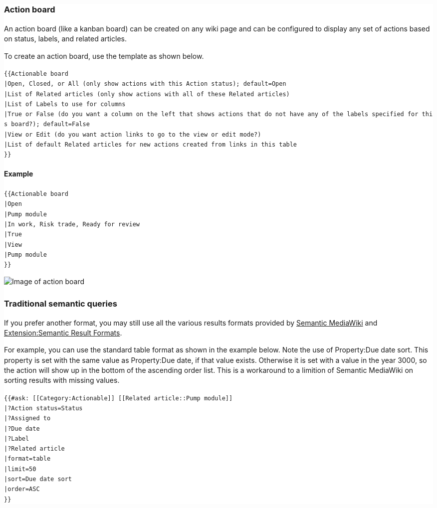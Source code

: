 ### Action board
An action board (like a kanban board) can be created on any wiki page and can be configured to display any set of actions based on status, labels, and related articles.

To create an action board, use the template as shown below.

```
{{Actionable board
|Open, Closed, or All (only show actions with this Action status); default=Open
|List of Related articles (only show actions with all of these Related articles)
|List of Labels to use for columns
|True or False (do you want a column on the left that shows actions that do not have any of the labels specified for this board?); default=False
|View or Edit (do you want action links to go to the view or edit mode?)
|List of default Related articles for new actions created from links in this table
}}
```

#### Example
```
{{Actionable board
|Open
|Pump module
|In work, Risk trade, Ready for review
|True
|View
|Pump module
}}
```

![Image of action board](/images/Action_board.png)

### Traditional semantic queries
If you prefer another format, you may still use all the various results formats provided by [Semantic MediaWiki](https://www.semantic-mediawiki.org/wiki/Help:Result_formats) and [Extension:Semantic Result Formats](https://www.semantic-mediawiki.org/wiki/Extension:Semantic_Result_Formats).

For example, you can use the standard table format as shown in the example below. Note the use of Property:Due date sort. This property is set with the same value as Property:Due date, if that value exists. Otherwise it is set with a value in the year 3000, so the action will show up in the bottom of the ascending order list. This is a workaround to a limition of Semantic MediaWiki on sorting results with missing values.

```
{{#ask: [[Category:Actionable]] [[Related article::Pump module]]
|?Action status=Status
|?Assigned to
|?Due date
|?Label
|?Related article
|format=table
|limit=50
|sort=Due date sort
|order=ASC
}}
```
